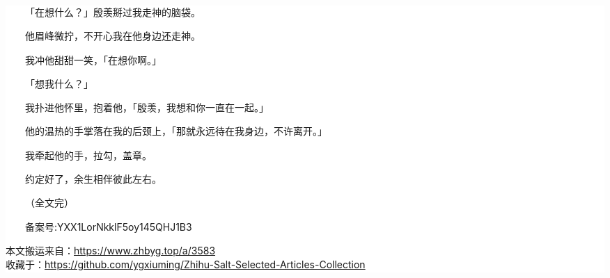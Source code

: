 &emsp;&emsp;「在想什么？」殷羡掰过我走神的脑袋。  
  
&emsp;&emsp;他眉峰微拧，不开心我在他身边还走神。  
  
&emsp;&emsp;我冲他甜甜一笑，「在想你啊。」  
  
&emsp;&emsp;「想我什么？」  
  
&emsp;&emsp;我扑进他怀里，抱着他，「殷羡，我想和你一直在一起。」  
  
&emsp;&emsp;他的温热的手掌落在我的后颈上，「那就永远待在我身边，不许离开。」  
  
&emsp;&emsp;我牵起他的手，拉勾，盖章。  
  
&emsp;&emsp;约定好了，余生相伴彼此左右。  
  
&emsp;&emsp;（全文完）  
  
&emsp;&emsp;备案号:YXX1LorNkklF5oy145QHJ1B3  
  
本文搬运来自：https://www.zhbyg.top/a/3583  
 收藏于：https://github.com/ygxiuming/Zhihu-Salt-Selected-Articles-Collection